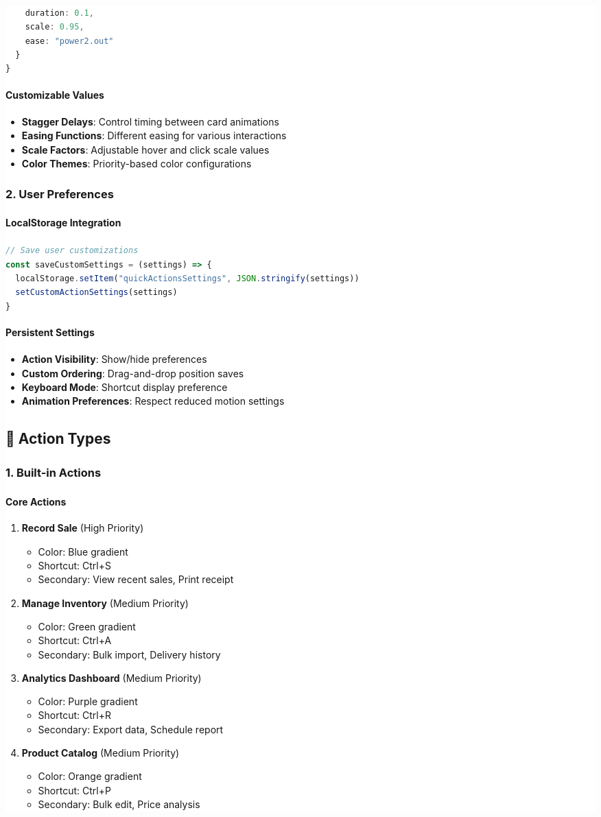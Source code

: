 ```javascript
    duration: 0.1,
    scale: 0.95,
    ease: "power2.out"
  }
}
```

#### Customizable Values
- **Stagger Delays**: Control timing between card animations
- **Easing Functions**: Different easing for various interactions
- **Scale Factors**: Adjustable hover and click scale values
- **Color Themes**: Priority-based color configurations

### **2. User Preferences**

#### LocalStorage Integration
```javascript
// Save user customizations
const saveCustomSettings = (settings) => {
  localStorage.setItem("quickActionsSettings", JSON.stringify(settings))
  setCustomActionSettings(settings)
}
```

#### Persistent Settings
- **Action Visibility**: Show/hide preferences
- **Custom Ordering**: Drag-and-drop position saves
- **Keyboard Mode**: Shortcut display preference
- **Animation Preferences**: Respect reduced motion settings

## 🎯 Action Types

### **1. Built-in Actions**

#### Core Actions
1. **Record Sale** (High Priority)
   - Color: Blue gradient
   - Shortcut: Ctrl+S
   - Secondary: View recent sales, Print receipt

2. **Manage Inventory** (Medium Priority)
   - Color: Green gradient
   - Shortcut: Ctrl+A
   - Secondary: Bulk import, Delivery history

3. **Analytics Dashboard** (Medium Priority)
   - Color: Purple gradient
   - Shortcut: Ctrl+R
   - Secondary: Export data, Schedule report

4. **Product Catalog** (Medium Priority)
   - Color: Orange gradient
   - Shortcut: Ctrl+P
   - Secondary: Bulk edit, Price analysis
